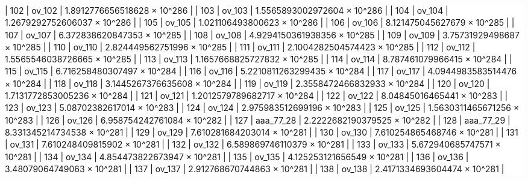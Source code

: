 | 102 | ov_102 | 1.8912776656518628 × 10^286 |
| 103 | ov_103 | 1.5565893002972604 × 10^286 |
| 104 | ov_104 | 1.2679292752606037 × 10^286 |
| 105 | ov_105 | 1.021106493800623 × 10^286 |
| 106 | ov_106 | 8.121475045627679 × 10^285 |
| 107 | ov_107 | 6.372838620847353 × 10^285 |
| 108 | ov_108 | 4.9294150361938356 × 10^285 |
| 109 | ov_109 | 3.75731929498687 × 10^285 |
| 110 | ov_110 | 2.824449562751996 × 10^285 |
| 111 | ov_111 | 2.1004282504574423 × 10^285 |
| 112 | ov_112 | 1.5565546038726665 × 10^285 |
| 113 | ov_113 | 1.1657668825727832 × 10^285 |
| 114 | ov_114 | 8.787461079966415 × 10^284 |
| 115 | ov_115 | 6.716258480307497 × 10^284 |
| 116 | ov_116 | 5.2210811263299435 × 10^284 |
| 117 | ov_117 | 4.0944983583514476 × 10^284 |
| 118 | ov_118 | 3.1445267376635608 × 10^284 |
| 119 | ov_119 | 2.3558472466832933 × 10^284 |
| 120 | ov_120 | 1.7131772853005236 × 10^284 |
| 121 | ov_121 | 1.2012579789682717 × 10^284 |
| 122 | ov_122 | 8.04845016465441 × 10^283 |
| 123 | ov_123 | 5.08702382617014 × 10^283 |
| 124 | ov_124 | 2.975983512699196 × 10^283 |
| 125 | ov_125 | 1.5630311465671256 × 10^283 |
| 126 | ov_126 | 6.958754242761084 × 10^282 |
| 127 | aaa_77_28 | 2.2222682190379525 × 10^282 |
| 128 | aaa_77_29 | 8.331345214734538 × 10^281 |
| 129 | ov_129 | 7.610281684203014 × 10^281 |
| 130 | ov_130 | 7.610254865468746 × 10^281 |
| 131 | ov_131 | 7.610248409815902 × 10^281 |
| 132 | ov_132 | 6.589869746110379 × 10^281 |
| 133 | ov_133 | 5.672940685747571 × 10^281 |
| 134 | ov_134 | 4.854473822673947 × 10^281 |
| 135 | ov_135 | 4.125253121656549 × 10^281 |
| 136 | ov_136 | 3.48079064749063 × 10^281 |
| 137 | ov_137 | 2.912768670744863 × 10^281 |
| 138 | ov_138 | 2.4171334693604474 × 10^281 |